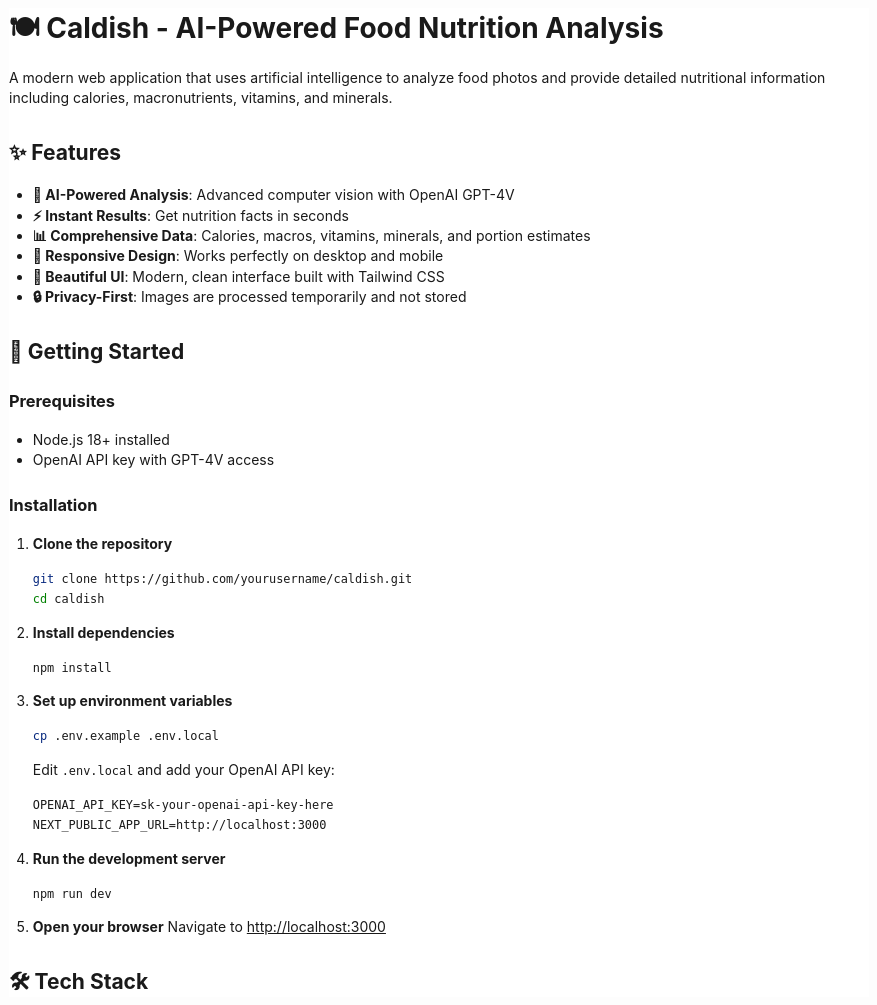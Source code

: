
# 🍽️ Caldish - AI-Powered Food Nutrition Analysis

A modern web application that uses artificial intelligence to analyze food photos and provide detailed nutritional information including calories, macronutrients, vitamins, and minerals.

## ✨ Features

- **🤖 AI-Powered Analysis**: Advanced computer vision with OpenAI GPT-4V
- **⚡ Instant Results**: Get nutrition facts in seconds
- **📊 Comprehensive Data**: Calories, macros, vitamins, minerals, and portion estimates
- **📱 Responsive Design**: Works perfectly on desktop and mobile
- **🎨 Beautiful UI**: Modern, clean interface built with Tailwind CSS
- **🔒 Privacy-First**: Images are processed temporarily and not stored

## 🚀 Getting Started

### Prerequisites

- Node.js 18+ installed
- OpenAI API key with GPT-4V access

### Installation

1. **Clone the repository**
   ```bash
   git clone https://github.com/yourusername/caldish.git
   cd caldish
   ```

2. **Install dependencies**
   ```bash
   npm install
   ```

3. **Set up environment variables**
   ```bash
   cp .env.example .env.local
   ```
   
   Edit `.env.local` and add your OpenAI API key:
   ```env
   OPENAI_API_KEY=sk-your-openai-api-key-here
   NEXT_PUBLIC_APP_URL=http://localhost:3000
   ```

4. **Run the development server**
   ```bash
   npm run dev
   ```

5. **Open your browser**
   Navigate to [http://localhost:3000](http://localhost:3000)

## 🛠️ Tech Stack
